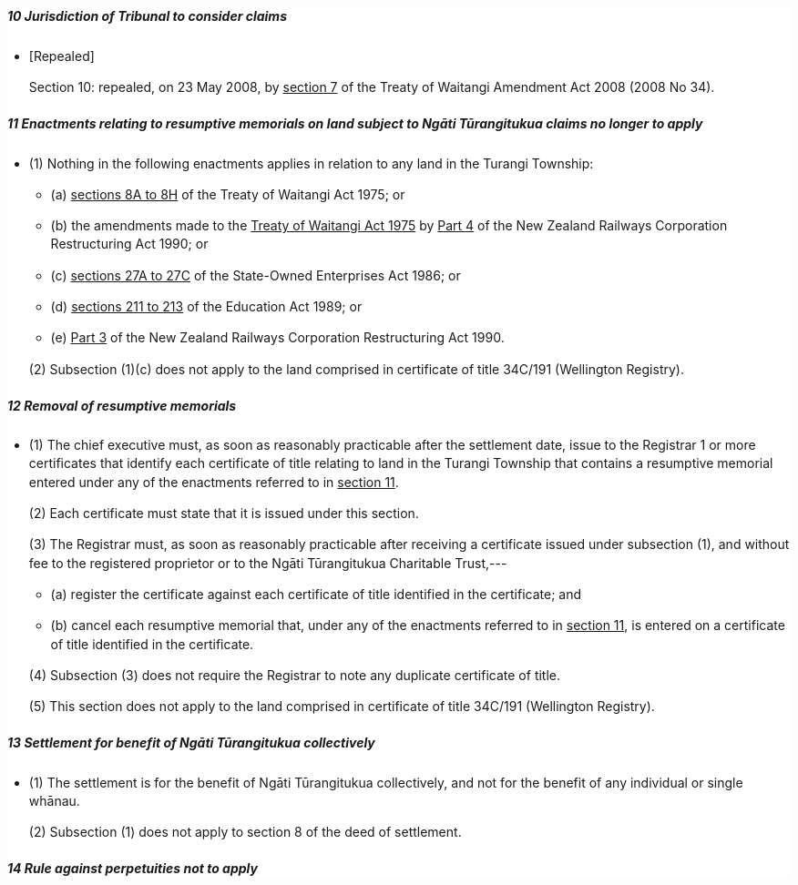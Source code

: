 ##### 10 Jurisdiction of Tribunal to consider claims
    
*   \[Repealed\]
    
    Section 10: repealed, on 23 May 2008, by [section 7][66] of the Treaty of Waitangi Amendment Act 2008 (2008 No 34).

##### 11 Enactments relating to resumptive memorials on land subject to Ngāti Tūrangitukua claims no longer to apply
    
*   (1) Nothing in the following enactments applies in relation to any land in the Turangi Township:
        
    *   (a) [sections 8A to 8H][67] of the Treaty of Waitangi Act 1975; or
    
    *   (b) the amendments made to the [Treaty of Waitangi Act 1975][68] by [Part 4][69] of the New Zealand Railways Corporation Restructuring Act 1990; or
    
    *   (c) [sections 27A to 27C][70] of the State-Owned Enterprises Act 1986; or
    
    *   (d) [sections 211 to 213][71] of the Education Act 1989; or
    
    *   (e) [Part 3][72] of the New Zealand Railways Corporation Restructuring Act 1990\.
    
    (2) Subsection (1)(c) does not apply to the land comprised in certificate of title 34C/191 (Wellington Registry).

##### 12 Removal of resumptive memorials
    
*   (1) The chief executive must, as soon as reasonably practicable after the settlement date, issue to the Registrar 1 or more certificates that identify each certificate of title relating to land in the Turangi Township that contains a resumptive memorial entered under any of the enactments referred to in [section 11][16].
    
    (2) Each certificate must state that it is issued under this section.
    
    (3) The Registrar must, as soon as reasonably practicable after receiving a certificate issued under subsection (1), and without fee to the registered proprietor or to the Ngāti Tūrangitukua Charitable Trust,---
        
    *   (a) register the certificate against each certificate of title identified in the certificate; and
    
    *   (b) cancel each resumptive memorial that, under any of the enactments referred to in [section 11][16], is entered on a certificate of title identified in the certificate.
    
    (4) Subsection (3) does not require the Registrar to note any duplicate certificate of title.
    
    (5) This section does not apply to the land comprised in certificate of title 34C/191 (Wellington Registry).

##### 13 Settlement for benefit of Ngāti Tūrangitukua collectively
    
*   (1) The settlement is for the benefit of Ngāti Tūrangitukua collectively, and not for the benefit of any individual or single whānau.
    
    (2) Subsection (1) does not apply to section 8 of the deed of settlement.

##### 14 Rule against perpetuities not to apply
    

[0]: http://www.legislation.govt.nz/act/public/1999/0118/latest/link.aspx?id=DLM2998524
[1]: http://www.legislation.govt.nz/act/public/1999/0118/latest/whole.html#DLM44404
[2]: http://www.legislation.govt.nz/act/public/1999/0118/latest/whole.html#DLM44405
[3]: http://www.legislation.govt.nz/act/public/1999/0118/latest/whole.html#DLM44409
[4]: http://www.legislation.govt.nz/act/public/1999/0118/latest/whole.html#DLM44410
[5]: http://www.legislation.govt.nz/act/public/1999/0118/latest/whole.html#DLM44411
[6]: http://www.legislation.govt.nz/act/public/1999/0118/latest/whole.html#DLM44412
[7]: http://www.legislation.govt.nz/act/public/1999/0118/latest/whole.html#DLM44413
[8]: http://www.legislation.govt.nz/act/public/1999/0118/latest/whole.html#DLM44414
[9]: http://www.legislation.govt.nz/act/public/1999/0118/latest/whole.html#DLM44415
[10]: http://www.legislation.govt.nz/act/public/1999/0118/latest/whole.html#DLM44416
[11]: http://www.legislation.govt.nz/act/public/1999/0118/latest/whole.html#DLM44417
[12]: http://www.legislation.govt.nz/act/public/1999/0118/latest/whole.html#DLM44466
[13]: http://www.legislation.govt.nz/act/public/1999/0118/latest/whole.html#DLM44474
[14]: http://www.legislation.govt.nz/act/public/1999/0118/latest/whole.html#DLM44475
[15]: http://www.legislation.govt.nz/act/public/1999/0118/latest/whole.html#DLM44476
[16]: http://www.legislation.govt.nz/act/public/1999/0118/latest/whole.html#DLM44477
[17]: http://www.legislation.govt.nz/act/public/1999/0118/latest/whole.html#DLM44478
[18]: http://www.legislation.govt.nz/act/public/1999/0118/latest/whole.html#DLM44479
[19]: http://www.legislation.govt.nz/act/public/1999/0118/latest/whole.html#DLM44480
[20]: http://www.legislation.govt.nz/act/public/1999/0118/latest/whole.html#DLM44481
[21]: http://www.legislation.govt.nz/act/public/1999/0118/latest/whole.html#DLM44482
[22]: http://www.legislation.govt.nz/act/public/1999/0118/latest/whole.html#DLM44483
[23]: http://www.legislation.govt.nz/act/public/1999/0118/latest/whole.html#DLM44485
[24]: http://www.legislation.govt.nz/act/public/1999/0118/latest/whole.html#DLM44486
[25]: http://www.legislation.govt.nz/act/public/1999/0118/latest/whole.html#DLM44488
[26]: http://www.legislation.govt.nz/act/public/1999/0118/latest/whole.html#DLM44489
[27]: http://www.legislation.govt.nz/act/public/1999/0118/latest/whole.html#DLM44490
[28]: http://www.legislation.govt.nz/act/public/1999/0118/latest/whole.html#DLM44491
[29]: http://www.legislation.govt.nz/act/public/1999/0118/latest/whole.html#DLM44492
[30]: http://www.legislation.govt.nz/act/public/1999/0118/latest/whole.html#DLM44493
[31]: http://www.legislation.govt.nz/act/public/1999/0118/latest/whole.html#DLM44494
[32]: http://www.legislation.govt.nz/act/public/1999/0118/latest/whole.html#DLM44495
[33]: http://www.legislation.govt.nz/act/public/1999/0118/latest/whole.html#DLM44496
[34]: http://www.legislation.govt.nz/act/public/1999/0118/latest/whole.html#DLM44499
[35]: http://www.legislation.govt.nz/act/public/1999/0118/latest/whole.html#DLM44901
[36]: http://www.legislation.govt.nz/act/public/1999/0118/latest/whole.html#DLM44902
[37]: http://www.legislation.govt.nz/act/public/1999/0118/latest/whole.html#DLM44903
[38]: http://www.legislation.govt.nz/act/public/1999/0118/latest/whole.html#DLM44904
[39]: http://www.legislation.govt.nz/act/public/1999/0118/latest/whole.html#DLM44905
[40]: http://www.legislation.govt.nz/act/public/1999/0118/latest/whole.html#DLM44906
[41]: http://www.legislation.govt.nz/act/public/1999/0118/latest/whole.html#DLM44907
[42]: http://www.legislation.govt.nz/act/public/1999/0118/latest/whole.html#DLM44909
[43]: http://www.legislation.govt.nz/act/public/1999/0118/latest/whole.html#DLM44910
[44]: http://www.legislation.govt.nz/act/public/1999/0118/latest/whole.html#DLM44911
[45]: http://www.legislation.govt.nz/act/public/1999/0118/latest/whole.html#DLM44912
[46]: http://www.legislation.govt.nz/act/public/1999/0118/latest/whole.html#DLM44913
[47]: http://www.legislation.govt.nz/act/public/1999/0118/latest/whole.html#DLM44914
[48]: http://www.legislation.govt.nz/act/public/1999/0118/latest/whole.html#DLM44915
[49]: http://www.legislation.govt.nz/act/public/1999/0118/latest/whole.html#DLM44916
[50]: http://www.legislation.govt.nz/act/public/1999/0118/latest/whole.html#DLM44933
[51]: http://www.legislation.govt.nz/act/public/1999/0118/latest/whole.html#DLM44935
[52]: http://www.legislation.govt.nz/act/public/1999/0118/latest/link.aspx?id=DLM435834
[53]: http://www.legislation.govt.nz/act/public/1999/0118/latest/link.aspx?id=DLM98400
[54]: http://www.legislation.govt.nz/act/public/1999/0118/latest/whole.html#DLM44942
[55]: http://www.legislation.govt.nz/act/public/1999/0118/latest/whole.html#DLM44944
[56]: http://www.legislation.govt.nz/act/public/1999/0118/latest/whole.html#DLM44946
[57]: http://www.legislation.govt.nz/act/public/1999/0118/latest/whole.html#DLM44948
[58]: http://www.legislation.govt.nz/act/public/1999/0118/latest/link.aspx?id=DLM160819
[59]: http://www.legislation.govt.nz/act/public/1999/0118/latest/link.aspx?id=DLM97382
[60]: http://www.legislation.govt.nz/act/public/1999/0118/latest/whole.html#DLM44940
[61]: http://www.legislation.govt.nz/act/public/1999/0118/latest/link.aspx?id=DLM230272
[62]: http://www.legislation.govt.nz/act/public/1999/0118/latest/link.aspx?id=DLM308795
[63]: http://www.legislation.govt.nz/act/public/1999/0118/latest/link.aspx?id=DLM444310
[64]: http://www.legislation.govt.nz/act/public/1999/0118/latest/link.aspx?id=DLM319569
[65]: http://www.legislation.govt.nz/act/public/1999/0118/latest/link.aspx?id=DLM4929207
[66]: http://www.legislation.govt.nz/act/public/1999/0118/latest/link.aspx?id=DLM1297534
[67]: http://www.legislation.govt.nz/act/public/1999/0118/latest/link.aspx?id=DLM435544
[68]: http://www.legislation.govt.nz/act/public/1999/0118/latest/link.aspx?id=DLM435367
[69]: http://www.legislation.govt.nz/act/public/1999/0118/latest/link.aspx?id=DLM223148
[70]: http://www.legislation.govt.nz/act/public/1999/0118/latest/link.aspx?id=DLM98097
[71]: http://www.legislation.govt.nz/act/public/1999/0118/latest/link.aspx?id=DLM184658
[72]: http://www.legislation.govt.nz/act/public/1999/0118/latest/link.aspx?id=DLM223144
[73]: http://www.legislation.govt.nz/act/public/1999/0118/latest/link.aspx?id=DLM353436
[74]: http://www.legislation.govt.nz/act/public/1999/0118/latest/link.aspx?id=DLM46055
[75]: http://www.legislation.govt.nz/act/public/1999/0118/latest/link.aspx?id=DLM46068
[76]: http://www.legislation.govt.nz/act/public/1999/0118/latest/link.aspx?id=DLM46073
[77]: http://www.legislation.govt.nz/act/public/1999/0118/latest/link.aspx?id=DLM246310
[78]: http://www.legislation.govt.nz/act/public/1999/0118/latest/link.aspx?id=DLM246311
[79]: http://www.legislation.govt.nz/act/public/1999/0118/latest/link.aspx?id=DLM250585
[80]: http://www.legislation.govt.nz/act/public/1999/0118/latest/link.aspx?id=DLM269031
[81]: http://www.legislation.govt.nz/act/public/1999/0118/latest/link.aspx?id=DLM104615
[82]: http://www.legislation.govt.nz/act/public/1999/0118/latest/link.aspx?id=DLM38204
[83]: http://www.legislation.govt.nz/act/public/1999/0118/latest/link.aspx?id=DLM261466
[84]: http://www.legislation.govt.nz/act/public/1999/0118/latest/link.aspx?id=DLM103609
[85]: http://www.legislation.govt.nz/act/public/1999/0118/latest/link.aspx?id=DLM107200
[86]: http://www.legislation.govt.nz/act/public/1999/0118/latest/whole.html#DLM44936
[87]: http://www.legislation.govt.nz/act/public/1999/0118/latest/whole.html#DLM44938
[88]: http://www.legislation.govt.nz/act/public/1999/0118/latest/link.aspx?id=DLM444304
[89]: http://www.legislation.govt.nz/act/public/1999/0118/latest/link.aspx?id=DLM104697
[90]: http://www.legislation.govt.nz/act/public/1999/0118/latest/link.aspx?id=DLM218133
[91]: http://www.legislation.govt.nz/act/public/1999/0118/latest/link.aspx?id=DLM218134
[92]: http://www.legislation.govt.nz/act/public/1999/0118/latest/link.aspx?id=DLM444666
[93]: http://www.legislation.govt.nz/act/public/1999/0118/latest/link.aspx?id=DLM445028
[94]: http://www.legislation.govt.nz/act/public/1999/0118/latest/link.aspx?id=DLM231927
[95]: http://www.legislation.govt.nz/act/public/1999/0118/latest/link.aspx?id=DLM231936
[96]: http://www.legislation.govt.nz/act/public/1999/0118/latest/link.aspx?id=DLM232521
[97]: http://www.legislation.govt.nz/act/public/1999/0118/latest/link.aspx?id=DLM444632
[98]: http://www.legislation.govt.nz/act/public/1999/0118/latest/link.aspx?id=DLM444648
[99]: http://www.legislation.govt.nz/act/public/1999/0118/latest/link.aspx?id=DLM444920
[100]: http://www.legislation.govt.nz/act/public/1999/0118/latest/link.aspx?id=DLM444929
[101]: http://www.legislation.govt.nz/act/public/1999/0118/latest/link.aspx?id=DLM444932
[102]: http://www.legislation.govt.nz/act/public/1999/0118/latest/link.aspx?id=DLM444934
[103]: http://www.legislation.govt.nz/act/public/1999/0118/latest/link.aspx?id=DLM231942
[104]: http://www.legislation.govt.nz/act/public/1999/0118/latest/link.aspx?id=DLM236786
[105]: http://www.legislation.govt.nz/act/public/1999/0118/latest/link.aspx?id=DLM444492
[106]: http://www.legislation.govt.nz/act/public/1999/0118/latest/link.aspx?id=DLM444605
[107]: http://www.legislation.govt.nz/act/public/1999/0118/latest/link.aspx?id=DLM420285
[108]: http://www.legislation.govt.nz/act/public/1999/0118/latest/link.aspx?id=DLM45788
[109]: http://www.legislation.govt.nz/act/public/1999/0118/latest/link.aspx?id=DLM46305
[110]: http://www.legislation.govt.nz/act/public/1999/0118/latest/link.aspx?id=DLM2998516
[111]: http://www.legislation.govt.nz/act/public/1999/0118/latest/link.aspx?id=DLM2998515
[112]: http://www.legislation.govt.nz/act/public/1999/0118/latest/link.aspx?id=DLM2998532
[113]: http://www.pco.parliament.govt.nz/editorial-conventions/
[114]: http://www.legislation.govt.nz/act/public/1999/0118/latest/link.aspx?id=DLM218127